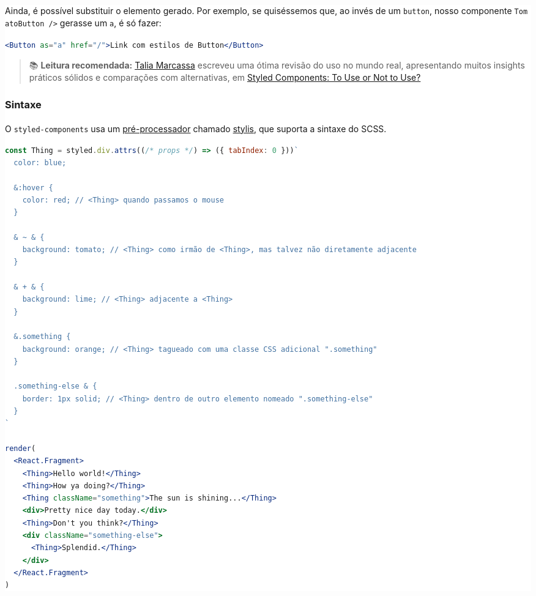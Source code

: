 Ainda, é possível substituir o elemento gerado. Por exemplo, se quiséssemos que, ao invés de um `button`, nosso componente `TomatoButton />` gerasse um `a`, é só fazer:
```jsx
<Button as="a" href="/">Link com estilos de Button</Button>
```

> 📚 **Leitura recomendada:** [Talia Marcassa](https://twitter.com/talialongname) escreveu uma ótima revisão do uso no mundo real, apresentando muitos insights práticos sólidos e comparações com alternativas, em [Styled Components: To Use or Not to Use?](https://medium.com/building-crowdriff/styled-components-to-use-or-not-to-use-a6bb4a7ffc21)

### Sintaxe

O `styled-components` usa um [pré-processador](./Preprocessadores%20CSS.md) chamado [stylis](https://github.com/thysultan/stylis.js), que suporta a sintaxe do SCSS.

```jsx
const Thing = styled.div.attrs((/* props */) => ({ tabIndex: 0 }))`
  color: blue;

  &:hover {
    color: red; // <Thing> quando passamos o mouse
  }

  & ~ & {
    background: tomato; // <Thing> como irmão de <Thing>, mas talvez não diretamente adjacente
  }

  & + & {
    background: lime; // <Thing> adjacente a <Thing>
  }

  &.something {
    background: orange; // <Thing> tagueado com uma classe CSS adicional ".something"
  }

  .something-else & {
    border: 1px solid; // <Thing> dentro de outro elemento nomeado ".something-else"
  }
`

render(
  <React.Fragment>
    <Thing>Hello world!</Thing>
    <Thing>How ya doing?</Thing>
    <Thing className="something">The sun is shining...</Thing>
    <div>Pretty nice day today.</div>
    <Thing>Don't you think?</Thing>
    <div className="something-else">
      <Thing>Splendid.</Thing>
    </div>
  </React.Fragment>
)
```
